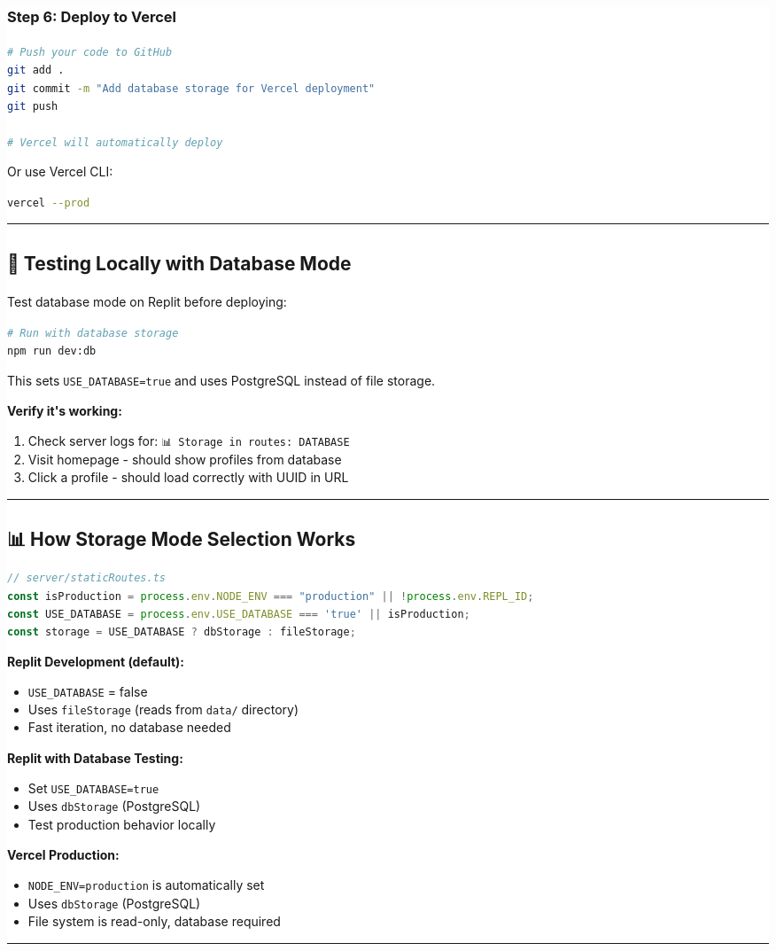 ### Step 6: Deploy to Vercel

```bash
# Push your code to GitHub
git add .
git commit -m "Add database storage for Vercel deployment"
git push

# Vercel will automatically deploy
```

Or use Vercel CLI:
```bash
vercel --prod
```

---

## 🧪 Testing Locally with Database Mode

Test database mode on Replit before deploying:

```bash
# Run with database storage
npm run dev:db
```

This sets `USE_DATABASE=true` and uses PostgreSQL instead of file storage.

**Verify it's working:**
1. Check server logs for: `📊 Storage in routes: DATABASE`
2. Visit homepage - should show profiles from database
3. Click a profile - should load correctly with UUID in URL

---

## 📊 How Storage Mode Selection Works

```typescript
// server/staticRoutes.ts
const isProduction = process.env.NODE_ENV === "production" || !process.env.REPL_ID;
const USE_DATABASE = process.env.USE_DATABASE === 'true' || isProduction;
const storage = USE_DATABASE ? dbStorage : fileStorage;
```

**Replit Development (default):**
- `USE_DATABASE` = false
- Uses `fileStorage` (reads from `data/` directory)
- Fast iteration, no database needed

**Replit with Database Testing:**
- Set `USE_DATABASE=true`
- Uses `dbStorage` (PostgreSQL)
- Test production behavior locally

**Vercel Production:**
- `NODE_ENV=production` is automatically set
- Uses `dbStorage` (PostgreSQL)
- File system is read-only, database required

---